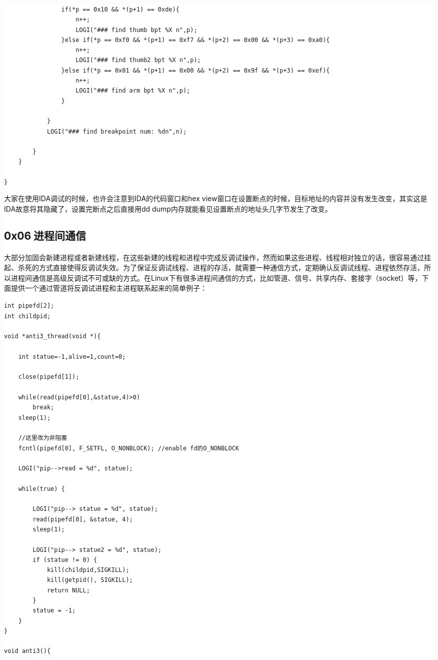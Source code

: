 ```
                if(*p == 0x10 && *(p+1) == 0xde){
                    n++;
                    LOGI("### find thumb bpt %X n",p);
                }else if(*p == 0xf0 && *(p+1) == 0xf7 && *(p+2) == 0x00 && *(p+3) == 0xa0){
                    n++;
                    LOGI("### find thumb2 bpt %X n",p);
                }else if(*p == 0x01 && *(p+1) == 0x00 && *(p+2) == 0x9f && *(p+3) == 0xef){
                    n++;
                    LOGI("### find arm bpt %X n",p);
                }
 
            }
            LOGI("### find breakpoint num: %dn",n);
 
        }
    }
 
}
```
大家在使用IDA调试的时候，也许会注意到IDA的代码窗口和hex view窗口在设置断点的时候，目标地址的内容并没有发生改变，其实这是IDA故意将其隐藏了，设置完断点之后直接用dd dump内存就能看见设置断点的地址头几字节发生了改变。

## 0x06 进程间通信
大部分加固会新建进程或者新建线程，在这些新建的线程和进程中完成反调试操作，然而如果这些进程、线程相对独立的话，很容易通过挂起、杀死的方式直接使得反调试失效。为了保证反调试线程、进程的存活，就需要一种通信方式，定期确认反调试线程、进程依然存活，所以进程间通信是高级反调试不可或缺的方式。在Linux下有很多进程间通信的方式，比如管道、信号、共享内存、套接字（socket）等，下面提供一个通过管道将反调试进程和主进程联系起来的简单例子：
```
int pipefd[2];
int childpid;
 
void *anti3_thread(void *){
 
    int statue=-1,alive=1,count=0;
 
    close(pipefd[1]);
 
    while(read(pipefd[0],&statue,4)>0)
        break;
    sleep(1);
 
    //这里改为非阻塞
    fcntl(pipefd[0], F_SETFL, O_NONBLOCK); //enable fd的O_NONBLOCK
 
    LOGI("pip-->read = %d", statue);
 
    while(true) {
 
        LOGI("pip--> statue = %d", statue);
        read(pipefd[0], &statue, 4);
        sleep(1);
 
        LOGI("pip--> statue2 = %d", statue);
        if (statue != 0) {
            kill(childpid,SIGKILL);
            kill(getpid(), SIGKILL);
            return NULL;
        }
        statue = -1;
    }
}
 
void anti3(){
```
